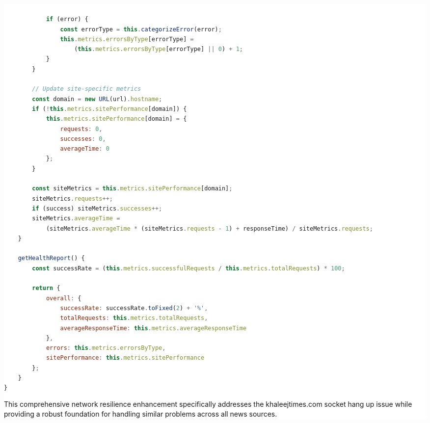 ```javascript
            
            if (error) {
                const errorType = this.categorizeError(error);
                this.metrics.errorsByType[errorType] = 
                    (this.metrics.errorsByType[errorType] || 0) + 1;
            }
        }
        
        // Update site-specific metrics
        const domain = new URL(url).hostname;
        if (!this.metrics.sitePerformance[domain]) {
            this.metrics.sitePerformance[domain] = {
                requests: 0,
                successes: 0,
                averageTime: 0
            };
        }
        
        const siteMetrics = this.metrics.sitePerformance[domain];
        siteMetrics.requests++;
        if (success) siteMetrics.successes++;
        siteMetrics.averageTime = 
            (siteMetrics.averageTime * (siteMetrics.requests - 1) + responseTime) / siteMetrics.requests;
    }
    
    getHealthReport() {
        const successRate = (this.metrics.successfulRequests / this.metrics.totalRequests) * 100;
        
        return {
            overall: {
                successRate: successRate.toFixed(2) + '%',
                totalRequests: this.metrics.totalRequests,
                averageResponseTime: this.metrics.averageResponseTime
            },
            errors: this.metrics.errorsByType,
            sitePerformance: this.metrics.sitePerformance
        };
    }
}
```

This comprehensive network resilience enhancement specifically addresses the khaleejtimes.com socket hang up issue while providing a robust foundation for handling similar problems across all news sources.